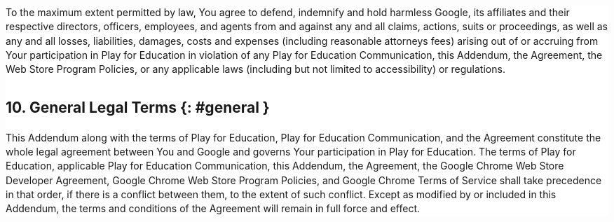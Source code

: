 To the maximum extent permitted by law, You agree to defend, indemnify and hold harmless Google, its
affiliates and their respective directors, officers, employees, and agents from and against any and
all claims, actions, suits or proceedings, as well as any and all losses, liabilities, damages,
costs and expenses (including reasonable attorneys fees) arising out of or accruing from Your
participation in Play for Education in violation of any Play for Education Communication, this
Addendum, the Agreement, the Web Store Program Policies, or any applicable laws (including but not
limited to accessibility) or regulations.

## 10\. General Legal Terms {: #general }

This Addendum along with the terms of Play for Education, Play for Education Communication, and the
Agreement constitute the whole legal agreement between You and Google and governs Your participation
in Play for Education. The terms of Play for Education, applicable Play for Education Communication,
this Addendum, the Agreement, the Google Chrome Web Store Developer Agreement, Google Chrome Web
Store Program Policies, and Google Chrome Terms of Service shall take precedence in that order, if
there is a conflict between them, to the extent of such conflict. Except as modified by or included
in this Addendum, the terms and conditions of the Agreement will remain in full force and effect.
